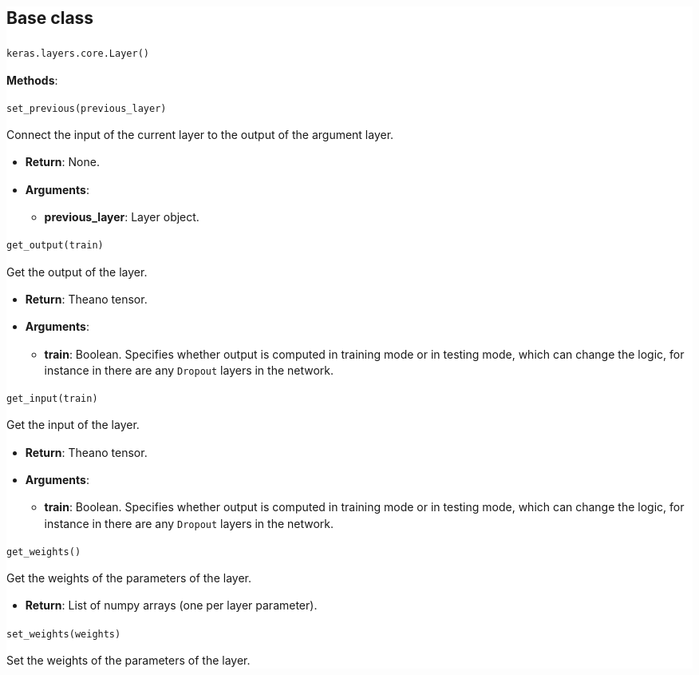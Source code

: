 ## Base class

```python
keras.layers.core.Layer()
```

__Methods__:

```python
set_previous(previous_layer)
```

Connect the input of the current layer to the output of the argument layer.

- __Return__: None.

- __Arguments__: 
    - __previous_layer__: Layer object.



```python
get_output(train)
```

Get the output of the layer.

- __Return__: Theano tensor.

- __Arguments__: 
    - __train__: Boolean. Specifies whether output is computed in training mode or in testing mode, which can change the logic, for instance in there are any `Dropout` layers in the network. 



```python
get_input(train)
```

Get the input of the layer.

- __Return__: Theano tensor.

- __Arguments__: 
    - __train__: Boolean. Specifies whether output is computed in training mode or in testing mode, which can change the logic, for instance in there are any `Dropout` layers in the network. 



```python
get_weights()
```

Get the weights of the parameters of the layer.

- __Return__: List of numpy arrays (one per layer parameter). 



```python
set_weights(weights)
```

Set the weights of the parameters of the layer.
